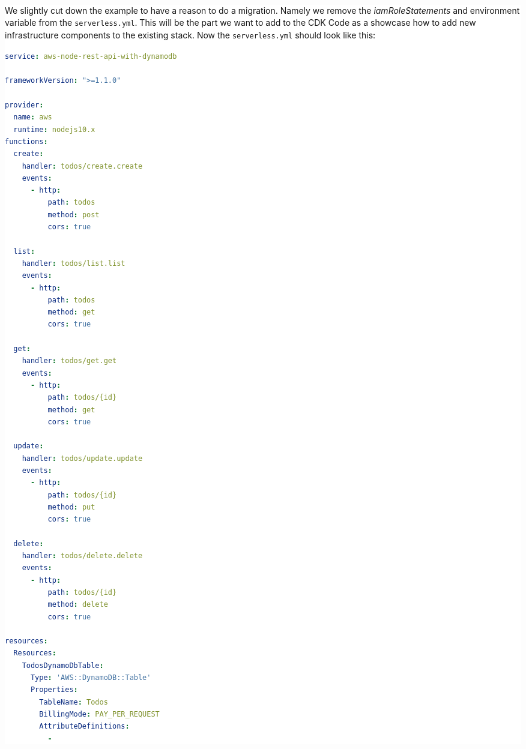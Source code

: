 We slightly cut down the example to have a reason to do a migration. Namely we
remove the _iamRoleStatements_ and environment variable from the
`serverless.yml`. This will be the part we want to add to the CDK Code as a
showcase how to add new infrastructure components to the existing stack. Now the
`serverless.yml` should look like this:

```yaml
service: aws-node-rest-api-with-dynamodb

frameworkVersion: ">=1.1.0"

provider:
  name: aws
  runtime: nodejs10.x
functions:
  create:
    handler: todos/create.create
    events:
      - http:
          path: todos
          method: post
          cors: true

  list:
    handler: todos/list.list
    events:
      - http:
          path: todos
          method: get
          cors: true

  get:
    handler: todos/get.get
    events:
      - http:
          path: todos/{id}
          method: get
          cors: true

  update:
    handler: todos/update.update
    events:
      - http:
          path: todos/{id}
          method: put
          cors: true

  delete:
    handler: todos/delete.delete
    events:
      - http:
          path: todos/{id}
          method: delete
          cors: true

resources:
  Resources:
    TodosDynamoDbTable:
      Type: 'AWS::DynamoDB::Table'
      Properties:
        TableName: Todos
        BillingMode: PAY_PER_REQUEST
        AttributeDefinitions:
          -
```